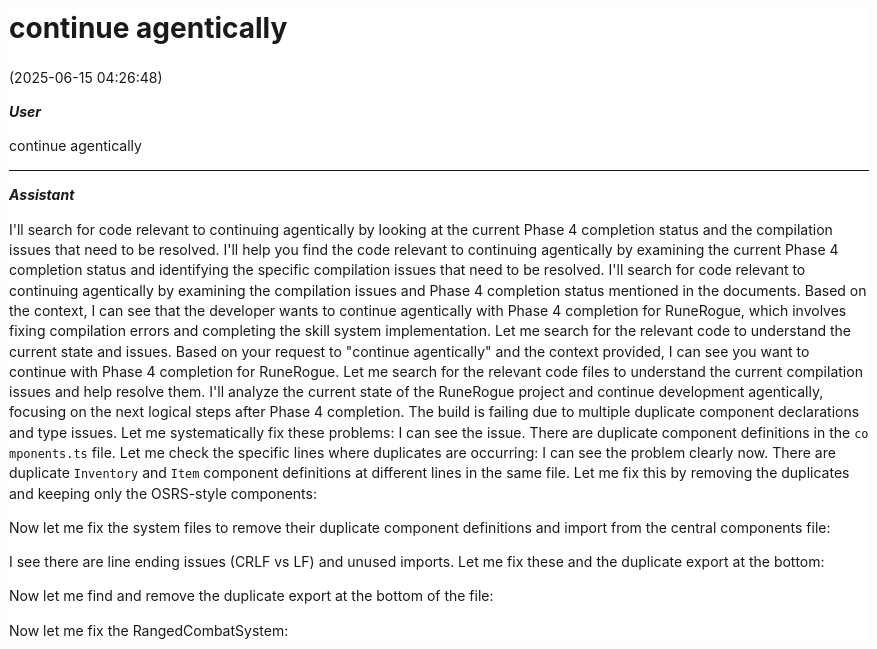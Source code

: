 

# continue agentically
 (2025-06-15 04:26:48)

_**User**_

continue agentically



---

_**Assistant**_

I'll search for code relevant to continuing agentically by looking at the current Phase 4 completion status and the compilation issues that need to be resolved. I'll help you find the code relevant to continuing agentically by examining the current Phase 4 completion status and identifying the specific compilation issues that need to be resolved. I'll search for code relevant to continuing agentically by examining the compilation issues and Phase 4 completion status mentioned in the documents. Based on the context, I can see that the developer wants to continue agentically with Phase 4 completion for RuneRogue, which involves fixing compilation errors and completing the skill system implementation. Let me search for the relevant code to understand the current state and issues. Based on your request to "continue agentically" and the context provided, I can see you want to continue with Phase 4 completion for RuneRogue. Let me search for the relevant code files to understand the current compilation issues and help resolve them. I'll analyze the current state of the RuneRogue project and continue development agentically, focusing on the next logical steps after Phase 4 completion. The build is failing due to multiple duplicate component declarations and type issues. Let me systematically fix these problems: I can see the issue. There are duplicate component definitions in the `components.ts` file. Let me check the specific lines where duplicates are occurring: I can see the problem clearly now. There are duplicate `Inventory` and `Item` component definitions at different lines in the same file. Let me fix this by removing the duplicates and keeping only the OSRS-style components: 
```

```

```

```
Now let me fix the system files to remove their duplicate component definitions and import from the central components file: 
```

```
I see there are line ending issues (CRLF vs LF) and unused imports. Let me fix these and the duplicate export at the bottom: 
```

```
Now let me find and remove the duplicate export at the bottom of the file: 
```

```
Now let me fix the RangedCombatSystem: 
```

```
